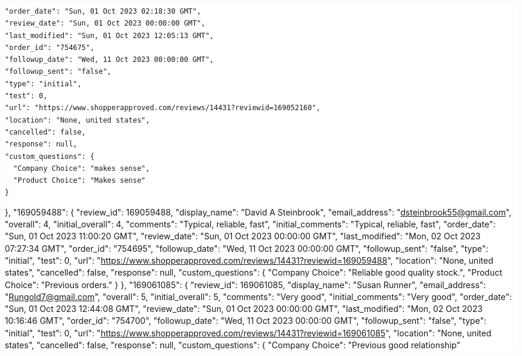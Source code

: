     "order_date": "Sun, 01 Oct 2023 02:18:30 GMT",
    "review_date": "Sun, 01 Oct 2023 00:00:00 GMT",
    "last_modified": "Sun, 01 Oct 2023 12:05:13 GMT",
    "order_id": "754675",
    "followup_date": "Wed, 11 Oct 2023 00:00:00 GMT",
    "followup_sent": "false",
    "type": "initial",
    "test": 0,
    "url": "https://www.shopperapproved.com/reviews/14431?reviewid=169052160",
    "location": "None, united states",
    "cancelled": false,
    "response": null,
    "custom_questions": {
      "Company Choice": "makes sense",
      "Product Choice": "Makes sense"
    }
  },
  "169059488": {
    "review_id": 169059488,
    "display_name": "David A Steinbrook",
    "email_address": "dsteinbrook55@gmail.com",
    "overall": 4,
    "initial_overall": 4,
    "comments": "Typical, reliable, fast",
    "initial_comments": "Typical, reliable, fast",
    "order_date": "Sun, 01 Oct 2023 11:00:20 GMT",
    "review_date": "Sun, 01 Oct 2023 00:00:00 GMT",
    "last_modified": "Mon, 02 Oct 2023 07:27:34 GMT",
    "order_id": "754695",
    "followup_date": "Wed, 11 Oct 2023 00:00:00 GMT",
    "followup_sent": "false",
    "type": "initial",
    "test": 0,
    "url": "https://www.shopperapproved.com/reviews/14431?reviewid=169059488",
    "location": "None, united states",
    "cancelled": false,
    "response": null,
    "custom_questions": {
      "Company Choice": "Reliable good quality stock.",
      "Product Choice": "Previous orders."
    }
  },
  "169061085": {
    "review_id": 169061085,
    "display_name": "Susan Runner",
    "email_address": "Rungold7@gmail.com",
    "overall": 5,
    "initial_overall": 5,
    "comments": "Very good",
    "initial_comments": "Very good",
    "order_date": "Sun, 01 Oct 2023 12:44:08 GMT",
    "review_date": "Sun, 01 Oct 2023 00:00:00 GMT",
    "last_modified": "Mon, 02 Oct 2023 10:16:46 GMT",
    "order_id": "754700",
    "followup_date": "Wed, 11 Oct 2023 00:00:00 GMT",
    "followup_sent": "false",
    "type": "initial",
    "test": 0,
    "url": "https://www.shopperapproved.com/reviews/14431?reviewid=169061085",
    "location": "None, united states",
    "cancelled": false,
    "response": null,
    "custom_questions": {
      "Company Choice": "Previous good relationship"